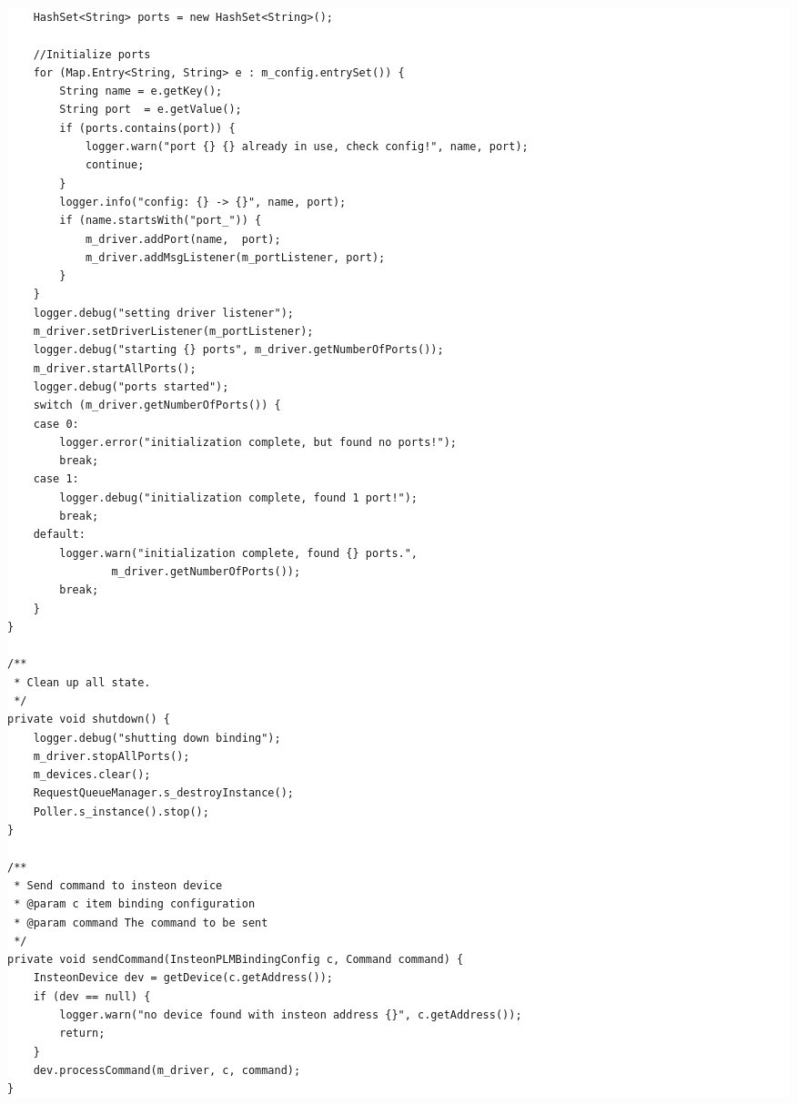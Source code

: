 		HashSet<String> ports = new HashSet<String>();

		//Initialize ports
		for (Map.Entry<String, String> e : m_config.entrySet()) {
			String name = e.getKey();
			String port  = e.getValue();
			if (ports.contains(port)) {
				logger.warn("port {} {} already in use, check config!", name, port);
				continue;
			}
			logger.info("config: {} -> {}", name, port);
			if (name.startsWith("port_")) {
				m_driver.addPort(name,  port);
				m_driver.addMsgListener(m_portListener, port);
			}
		}
		logger.debug("setting driver listener");
		m_driver.setDriverListener(m_portListener);
		logger.debug("starting {} ports", m_driver.getNumberOfPorts());
		m_driver.startAllPorts();
		logger.debug("ports started");
		switch (m_driver.getNumberOfPorts()) {
		case 0:
			logger.error("initialization complete, but found no ports!");
			break;
		case 1:
			logger.debug("initialization complete, found 1 port!");
			break;
		default:
			logger.warn("initialization complete, found {} ports.",
					m_driver.getNumberOfPorts());
			break;
		}
	}
	
	/**
	 * Clean up all state.
	 */
	private void shutdown() {
		logger.debug("shutting down binding");
		m_driver.stopAllPorts();
		m_devices.clear();
		RequestQueueManager.s_destroyInstance();
		Poller.s_instance().stop();
	}
	
	/**
	 * Send command to insteon device
	 * @param c item binding configuration
	 * @param command The command to be sent
	 */
	private void sendCommand(InsteonPLMBindingConfig c, Command command) {
		InsteonDevice dev = getDevice(c.getAddress());
		if (dev == null) {
			logger.warn("no device found with insteon address {}", c.getAddress());
			return;
		}
		dev.processCommand(m_driver, c, command);
	}
